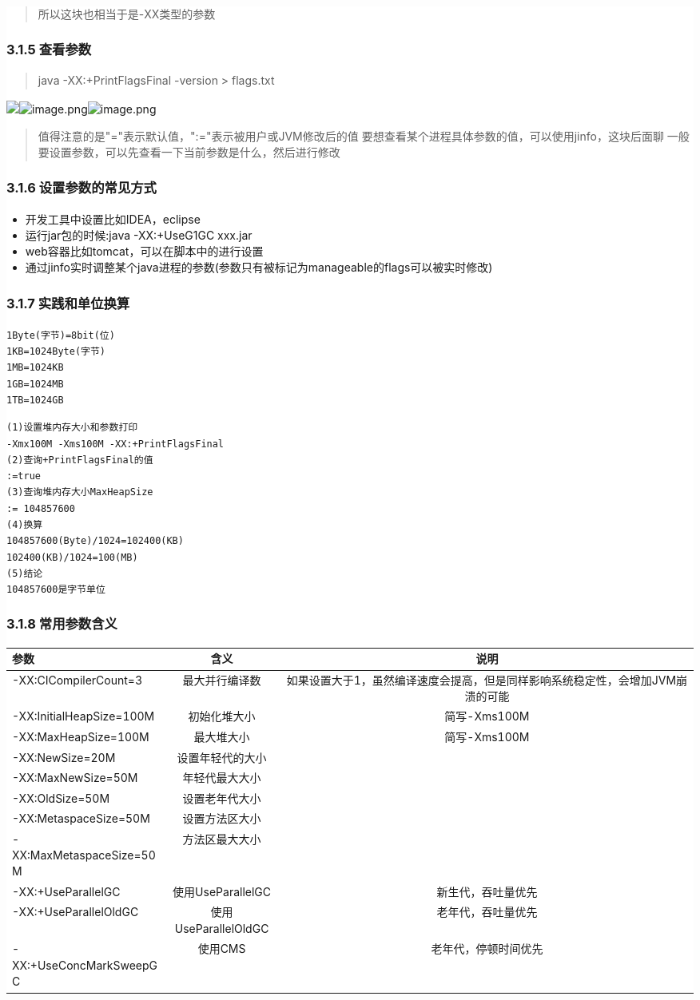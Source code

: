 > 所以这块也相当于是-XX类型的参数

### 3.1.5 查看参数

> java -XX:+PrintFlagsFinal -version > flags.txt

![](images/39.png)![image.png](https://fynotefile.oss-cn-zhangjiakou.aliyuncs.com/fynote/fyfile/1463/1651836084092/877b4b6e71d2472e8d3893fa3c49bbef.png)![image.png](https://fynotefile.oss-cn-zhangjiakou.aliyuncs.com/fynote/fyfile/1463/1651836084092/729bb6e99209445ca63a4ca605a6a0d4.png)

> 值得注意的是"="表示默认值，":="表示被用户或JVM修改后的值
> 要想查看某个进程具体参数的值，可以使用jinfo，这块后面聊
> 一般要设置参数，可以先查看一下当前参数是什么，然后进行修改

### 3.1.6 设置参数的常见方式

* 开发工具中设置比如IDEA，eclipse
* 运行jar包的时候:java  -XX:+UseG1GC xxx.jar
* web容器比如tomcat，可以在脚本中的进行设置
* 通过jinfo实时调整某个java进程的参数(参数只有被标记为manageable的flags可以被实时修改)

### 3.1.7 实践和单位换算

```
1Byte(字节)=8bit(位)
1KB=1024Byte(字节)
1MB=1024KB
1GB=1024MB
1TB=1024GB
```

```
(1)设置堆内存大小和参数打印
-Xmx100M -Xms100M -XX:+PrintFlagsFinal
(2)查询+PrintFlagsFinal的值
:=true
(3)查询堆内存大小MaxHeapSize
:= 104857600
(4)换算
104857600(Byte)/1024=102400(KB)
102400(KB)/1024=100(MB)
(5)结论
104857600是字节单位
```

### 3.1.8 常用参数含义

| 参数                                                                                |                                                 含义                                                 |                                                                    说明                                                                    |
| :---------------------------------------------------------------------------------- | :---------------------------------------------------------------------------------------------------: | :-----------------------------------------------------------------------------------------------------------------------------------------: |
| -XX:CICompilerCount=3                                                               |                                            最大并行编译数                                            |                               如果设置大于1，虽然编译速度会提高，但是同样影响系统稳定性，会增加JVM崩溃的可能                               |
| -XX:InitialHeapSize=100M                                                            |                                             初始化堆大小                                             |                                                                简写-Xms100M                                                                |
| -XX:MaxHeapSize=100M                                                                |                                              最大堆大小                                              |                                                                简写-Xms100M                                                                |
| -XX:NewSize=20M                                                                     |                                           设置年轻代的大小                                           |                                                                                                                                            |
| -XX:MaxNewSize=50M                                                                  |                                            年轻代最大大小                                            |                                                                                                                                            |
| -XX:OldSize=50M                                                                     |                                            设置老年代大小                                            |                                                                                                                                            |
| -XX:MetaspaceSize=50M                                                               |                                            设置方法区大小                                            |                                                                                                                                            |
| -XX:MaxMetaspaceSize=50M                                                            |                                            方法区最大大小                                            |                                                                                                                                            |
| -XX:+UseParallelGC                                                                  |                                           使用UseParallelGC                                           |                                                             新生代，吞吐量优先                                                             |
| -XX:+UseParallelOldGC                                                               |                                         使用UseParallelOldGC                                         |                                                             老年代，吞吐量优先                                                             |
| -XX:+UseConcMarkSweepGC                                                             |                                                使用CMS                                                |                                                            老年代，停顿时间优先                                                            |